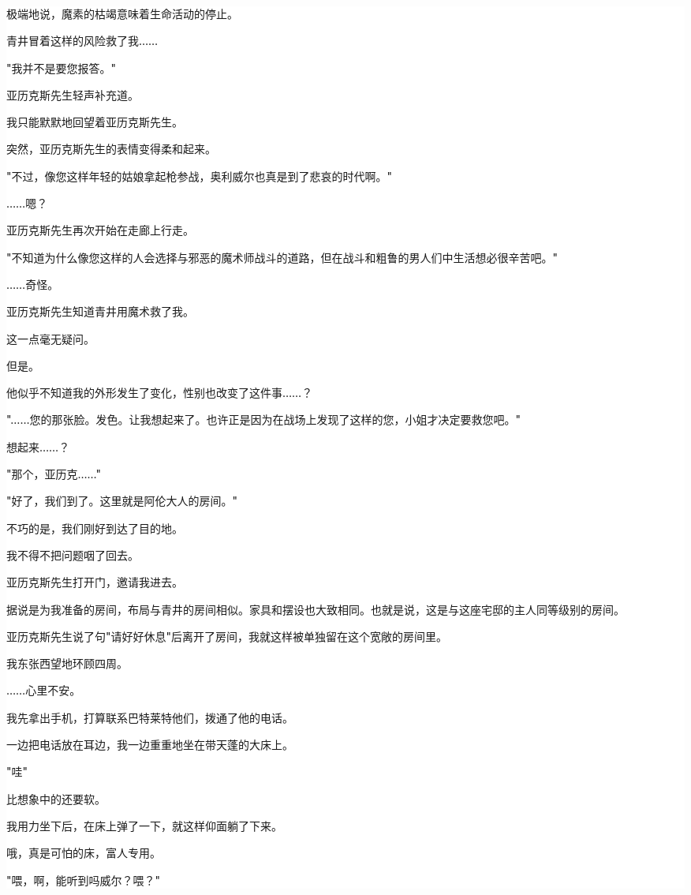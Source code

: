 极端地说，魔素的枯竭意味着生命活动的停止。

青井冒着这样的风险救了我……

"我并不是要您报答。"

亚历克斯先生轻声补充道。

我只能默默地回望着亚历克斯先生。

突然，亚历克斯先生的表情变得柔和起来。

"不过，像您这样年轻的姑娘拿起枪参战，奥利威尔也真是到了悲哀的时代啊。"

……嗯？

亚历克斯先生再次开始在走廊上行走。

"不知道为什么像您这样的人会选择与邪恶的魔术师战斗的道路，但在战斗和粗鲁的男人们中生活想必很辛苦吧。"

……奇怪。

亚历克斯先生知道青井用魔术救了我。

这一点毫无疑问。

但是。

他似乎不知道我的外形发生了变化，性别也改变了这件事……？

"……您的那张脸。发色。让我想起来了。也许正是因为在战场上发现了这样的您，小姐才决定要救您吧。"

想起来……？

"那个，亚历克……"

"好了，我们到了。这里就是阿伦大人的房间。"

不巧的是，我们刚好到达了目的地。

我不得不把问题咽了回去。

亚历克斯先生打开门，邀请我进去。

据说是为我准备的房间，布局与青井的房间相似。家具和摆设也大致相同。也就是说，这是与这座宅邸的主人同等级别的房间。

亚历克斯先生说了句"请好好休息"后离开了房间，我就这样被单独留在这个宽敞的房间里。

我东张西望地环顾四周。

……心里不安。

我先拿出手机，打算联系巴特莱特他们，拨通了他的电话。

一边把电话放在耳边，我一边重重地坐在带天蓬的大床上。

"哇"

比想象中的还要软。

我用力坐下后，在床上弹了一下，就这样仰面躺了下来。

哦，真是可怕的床，富人专用。

"喂，啊，能听到吗威尔？喂？"

